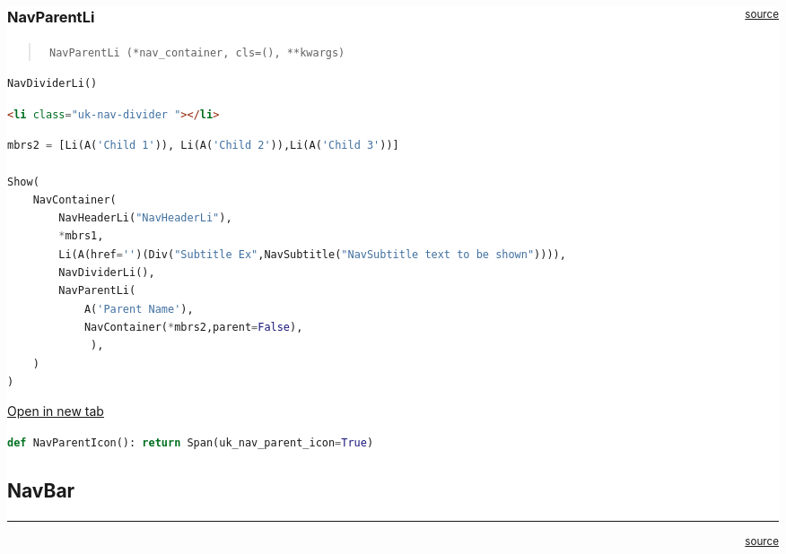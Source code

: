 <a
href="https://github.com/Isaac-Flath/fh-frankenui/blob/main/fh_frankenui/core.py#L674"
target="_blank" style="float:right; font-size:smaller">source</a>

### NavParentLi

>      NavParentLi (*nav_container, cls=(), **kwargs)

``` python
NavDividerLi()
```

``` html
<li class="uk-nav-divider "></li>
```

``` python
mbrs2 = [Li(A('Child 1')), Li(A('Child 2')),Li(A('Child 3'))]

Show(
    NavContainer(
        NavHeaderLi("NavHeaderLi"),
        *mbrs1,
        Li(A(href='')(Div("Subtitle Ex",NavSubtitle("NavSubtitle text to be shown")))),
        NavDividerLi(),
        NavParentLi(
            A('Parent Name'),
            NavContainer(*mbrs2,parent=False),
             ),
    )
)
```

<a href="http://localhost:8002/" target="_blank">Open in new tab</a>
<iframe src="http://localhost:8002/" style="width: 100%; height: auto; border: none;" onload="{
        let frame = this;
        window.addEventListener('message', function(e) {
            if (e.source !== frame.contentWindow) return; // Only proceed if the message is from this iframe
            if (e.data.height) frame.style.height = (e.data.height+1) + 'px';
        }, false);
    }" allow="accelerometer; autoplay; camera; clipboard-read; clipboard-write; display-capture; encrypted-media; fullscreen; gamepad; geolocation; gyroscope; hid; identity-credentials-get; idle-detection; magnetometer; microphone; midi; payment; picture-in-picture; publickey-credentials-get; screen-wake-lock; serial; usb; web-share; xr-spatial-tracking"></iframe> 

``` python
def NavParentIcon(): return Span(uk_nav_parent_icon=True)
```

## NavBar

------------------------------------------------------------------------

<a
href="https://github.com/Isaac-Flath/fh-frankenui/blob/main/fh_frankenui/core.py#L689"
target="_blank" style="float:right; font-size:smaller">source</a>
